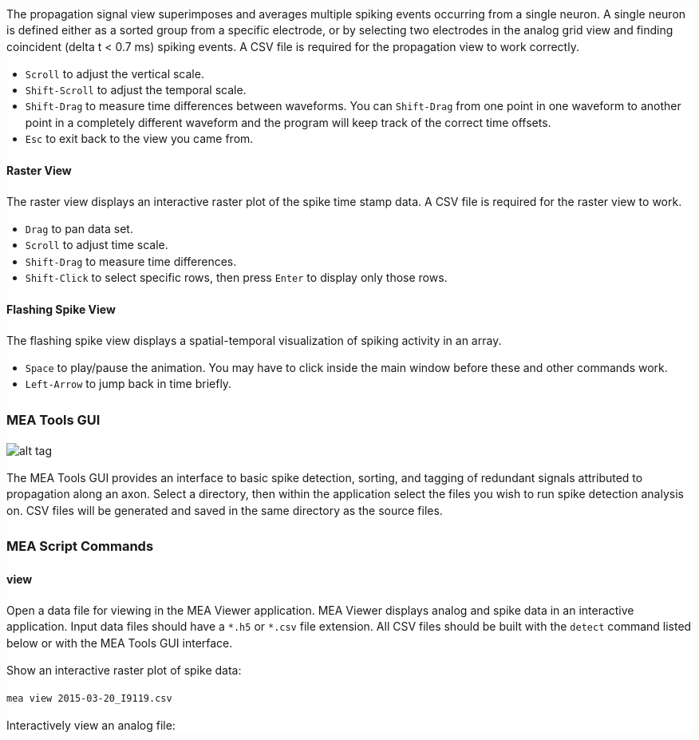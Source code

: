 The propagation signal view superimposes and averages multiple spiking events occurring from a single neuron. A single neuron is defined either as a sorted group from a specific electrode, or by selecting two electrodes in the analog grid view and finding coincident (delta t < 0.7 ms) spiking events. A CSV file is required for the propagation view to work correctly.

- `Scroll` to adjust the vertical scale.
- `Shift-Scroll` to adjust the temporal scale.
- `Shift-Drag` to measure time differences between waveforms. You can `Shift-Drag` from one point in one waveform to another point in a completely different waveform and the program will keep track of the correct time offsets.
- `Esc` to exit back to the view you came from.

#### Raster View

The raster view displays an interactive raster plot of the spike time stamp data. A CSV file is required for the raster view to work.

- `Drag` to pan data set.
- `Scroll` to adjust time scale.
- `Shift-Drag` to measure time differences.
- `Shift-Click` to select specific rows, then press `Enter` to display only those rows.

#### Flashing Spike View

The flashing spike view displays a spatial-temporal visualization of spiking activity in an array.

- `Space` to play/pause the animation. You may have to click inside the main window before these and other commands work.
- `Left-Arrow` to jump back in time briefly.

### MEA Tools GUI

![alt tag](http://mea-tools.s3.amazonaws.com/mea_tools.png)

The MEA Tools GUI provides an interface to basic spike detection, sorting, and tagging of redundant signals attributed to propagation along an axon. Select a directory, then within the application select the files you wish to run spike detection analysis on. CSV files will be generated and saved in the same directory as the source files.

### MEA Script Commands

#### view

Open a data file for viewing in the MEA Viewer application. MEA Viewer displays analog and spike data in an interactive application. Input data files should have a `*.h5` or `*.csv` file extension. All CSV files should be built with the `detect` command listed below or with the MEA Tools GUI interface.

Show an interactive raster plot of spike data:

```shell
mea view 2015-03-20_I9119.csv
```

Interactively view an analog file:

